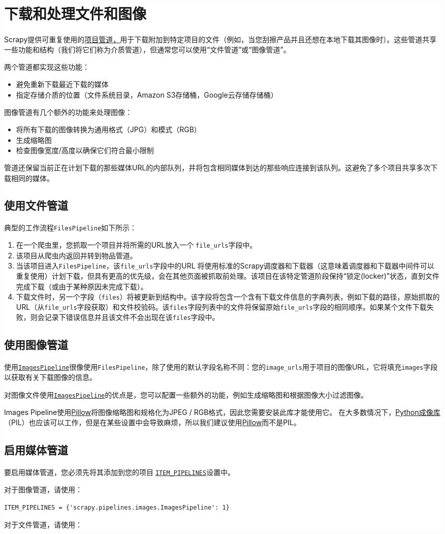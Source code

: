 # 下载和处理文件和图像

Scrapy提供可重复使用的[项目管道，](https://doc.scrapy.org/en/latest/topics/item-pipeline.html)用于下载附加到特定项目的文件（例如，当您刮擦产品并且还想在本地下载其图像时）。这些管道共享一些功能和结构（我们将它们称为介质管道），但通常您可以使用“文件管道”或“图像管道”。

两个管道都实现这些功能：

- 避免重新下载最近下载的媒体
- 指定存储介质的位置（文件系统目录，Amazon S3存储桶，Google云存储存储桶）

图像管道有几个额外的功能来处理图像：

- 将所有下载的图像转换为通用格式（JPG）和模式（RGB）
- 生成缩略图
- 检查图像宽度/高度以确保它们符合最小限制

管道还保留当前正在计划下载的那些媒体URL的内部队列，并将包含相同媒体到达的那些响应连接到该队列。这避免了多个项目共享多次下载相同的媒体。

## 使用文件管道

典型的工作流程`FilesPipeline`如下所示：

1. 在一个爬虫里，您抓取一个项目并将所需的URL放入一个 `file_urls`字段中。
2. 该项目从爬虫内返回并转到物品管道。
3. 当该项目进入`FilesPipeline`，该`file_urls`字段中的URL 将使用标准的Scrapy调度器和下载器（这意味着调度器和下载器中间件可以重复使用）计划下载，但具有更高的优先级，会在其他页面被抓取前处理。该项目在该特定管道阶段保持“锁定(locker)”状态，直到文件完成下载（或由于某种原因未完成下载）。
4. 下载文件时，另一个字段（`files`）将被更新到结构中。该字段将包含一个含有下载文件信息的字典列表，例如下载的路径，原始抓取的URL（从`file_urls`字段获取）和文件校验码。该`files`字段列表中的文件将保留原始`file_urls`字段的相同顺序。如果某个文件下载失败，则会记录下错误信息并且该文件不会出现在该`files`字段中。

## 使用图像管道

使用[`ImagesPipeline`](https://doc.scrapy.org/en/latest/topics/media-pipeline.html#scrapy.pipelines.images.ImagesPipeline)很像使用`FilesPipeline`，除了使用的默认字段名称不同：您的`image_urls`用于项目的图像URL，它将填充`images`字段以获取有关下载图像的信息。

对图像文件使用[`ImagesPipeline`](https://doc.scrapy.org/en/latest/topics/media-pipeline.html#scrapy.pipelines.images.ImagesPipeline)的优点是，您可以配置一些额外的功能，例如生成缩略图和根据图像大小过滤图像。

Images Pipeline使用[Pillow](https://github.com/python-pillow/Pillow)将图像缩略图和规格化为JPEG / RGB格式，因此您需要安装此库才能使用它。 在大多数情况下，[Python成像库](http://www.pythonware.com/products/pil/)（PIL）也应该可以工作，但是在某些设置中会导致麻烦，所以我们建议使用[Pillow](https://github.com/python-pillow/Pillow)而不是PIL。

## 启用媒体管道

要启用媒体管道，您必须先将其添加到您的项目 [`ITEM_PIPELINES`](https://doc.scrapy.org/en/latest/topics/settings.html#std:setting-ITEM_PIPELINES)设置中。

对于图像管道，请使用：

```
ITEM_PIPELINES = {'scrapy.pipelines.images.ImagesPipeline': 1}
```

对于文件管道，请使用：
